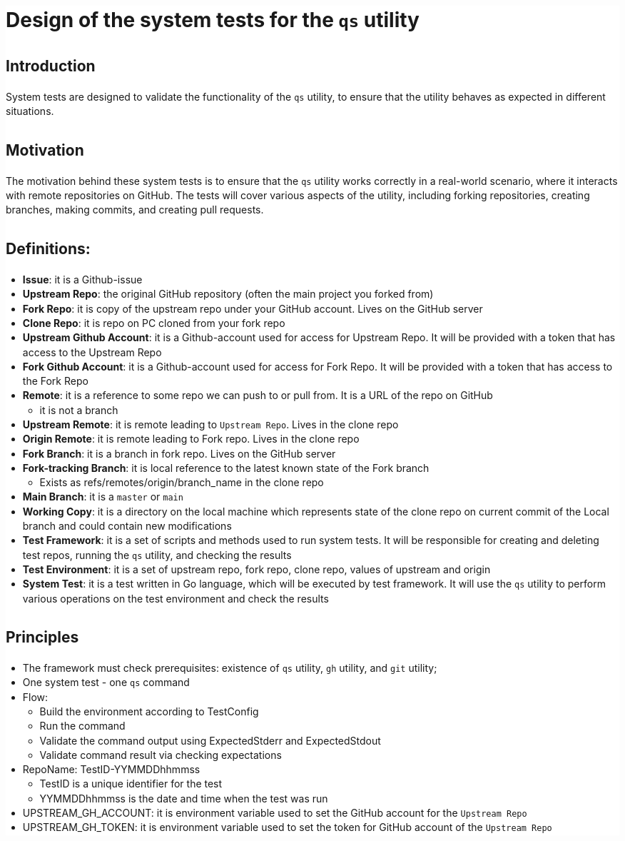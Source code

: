 # Design of the system tests for the `qs` utility

## Introduction

System tests are designed to validate the functionality of the `qs` utility, to ensure that the utility behaves as expected in different situations.

## Motivation

The motivation behind these system tests is to ensure that the `qs` utility works correctly in a real-world scenario, where it interacts with remote repositories on GitHub. The tests will cover various aspects of the utility, including forking repositories, creating branches, making commits, and creating pull requests.

## Definitions:

- **Issue**: it is a Github-issue
- **Upstream Repo**: the original GitHub repository (often the main project you forked from)
- **Fork Repo**: it is copy of the upstream repo under your GitHub account. Lives on the GitHub server
- **Clone Repo**: it is repo on PC cloned from your fork repo
- **Upstream Github Account**: it is a Github-account used for access for Upstream Repo. It will be provided with a token that has access to the Upstream Repo
- **Fork Github Account**: it is a Github-account used for access for Fork Repo. It will be provided with a token that has access to the Fork Repo
- **Remote**: it is a reference to some repo we can push to or pull from. It is a URL of the repo on GitHub
   - it is not a branch  
- **Upstream Remote**: it is remote leading to `Upstream Repo`. Lives in the clone repo
- **Origin Remote**: it is remote leading to Fork repo. Lives in the clone repo
- **Fork Branch**: it is a branch in fork repo. Lives on the GitHub server
- **Fork-tracking Branch**: it is local reference to the latest known state of the Fork branch
  - Exists as refs/remotes/origin/branch_name in the clone repo
- **Main Branch**: it is a `master` or `main`
- **Working Copy**: it is a directory on the local machine which represents state of the clone repo on current commit of the Local branch and could contain new modifications
- **Test Framework**: it is a set of scripts and methods used to run system tests. It will be responsible for creating and deleting test repos, running the `qs` utility, and checking the results
- **Test Environment**: it is a set of upstream repo, fork repo, clone repo, values of upstream and origin
- **System Test**: it is a test written in Go language, which will be executed by test framework. It will use the `qs` utility to perform various operations on the test environment and check the results

## Principles

- The framework must check prerequisites: existence of `qs` utility, `gh` utility, and `git` utility;
- One system test - one `qs` command
- Flow:
  - Build the environment according to TestConfig
  - Run the command
  - Validate the command output using ExpectedStderr and ExpectedStdout
  - Validate command result via checking expectations
- RepoName: TestID-YYMMDDhhmmss
  - TestID is a unique identifier for the test
  - YYMMDDhhmmss is the date and time when the test was run
- UPSTREAM_GH_ACCOUNT: it is environment variable used to set the GitHub account for the `Upstream Repo`
- UPSTREAM_GH_TOKEN: it is environment variable used to set the token for GitHub account of the `Upstream Repo`